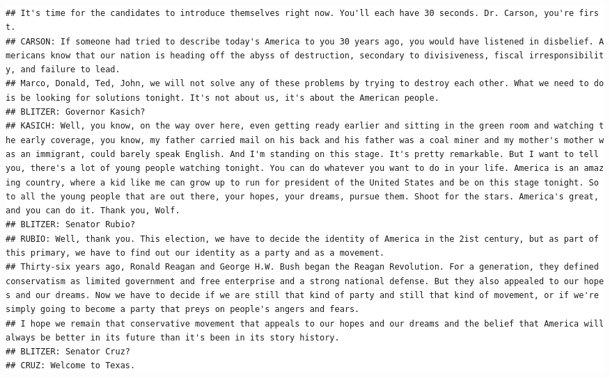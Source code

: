     ## It's time for the candidates to introduce themselves right now. You'll each have 30 seconds. Dr. Carson, you're first. 
    ## CARSON: If someone had tried to describe today's America to you 30 years ago, you would have listened in disbelief. Americans know that our nation is heading off the abyss of destruction, secondary to divisiveness, fiscal irresponsibility, and failure to lead. 
    ## Marco, Donald, Ted, John, we will not solve any of these problems by trying to destroy each other. What we need to do is be looking for solutions tonight. It's not about us, it's about the American people. 
    ## BLITZER: Governor Kasich? 
    ## KASICH: Well, you know, on the way over here, even getting ready earlier and sitting in the green room and watching the early coverage, you know, my father carried mail on his back and his father was a coal miner and my mother's mother was an immigrant, could barely speak English. And I'm standing on this stage. It's pretty remarkable. But I want to tell you, there's a lot of young people watching tonight. You can do whatever you want to do in your life. America is an amazing country, where a kid like me can grow up to run for president of the United States and be on this stage tonight. So to all the young people that are out there, your hopes, your dreams, pursue them. Shoot for the stars. America's great, and you can do it. Thank you, Wolf. 
    ## BLITZER: Senator Rubio? 
    ## RUBIO: Well, thank you. This election, we have to decide the identity of America in the 2ist century, but as part of this primary, we have to find out our identity as a party and as a movement. 
    ## Thirty-six years ago, Ronald Reagan and George H.W. Bush began the Reagan Revolution. For a generation, they defined conservatism as limited government and free enterprise and a strong national defense. But they also appealed to our hopes and our dreams. Now we have to decide if we are still that kind of party and still that kind of movement, or if we're simply going to become a party that preys on people's angers and fears. 
    ## I hope we remain that conservative movement that appeals to our hopes and our dreams and the belief that America will always be better in its future than it's been in its story history. 
    ## BLITZER: Senator Cruz? 
    ## CRUZ: Welcome to Texas. 